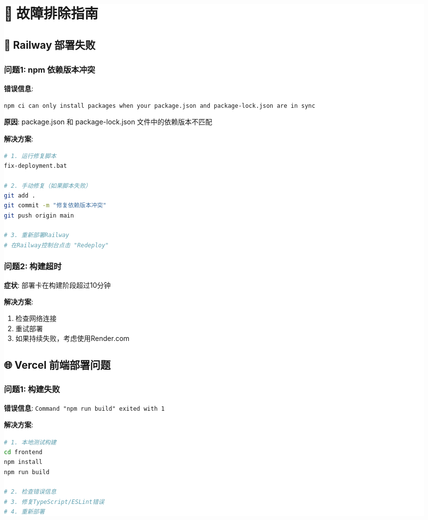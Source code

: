 # 🔧 故障排除指南

## 🚨 Railway 部署失败

### 问题1: npm 依赖版本冲突
**错误信息**: 
```
npm ci can only install packages when your package.json and package-lock.json are in sync
```

**原因**: package.json 和 package-lock.json 文件中的依赖版本不匹配

**解决方案**:
```bash
# 1. 运行修复脚本
fix-deployment.bat

# 2. 手动修复（如果脚本失败）
git add .
git commit -m "修复依赖版本冲突"
git push origin main

# 3. 重新部署Railway
# 在Railway控制台点击 "Redeploy"
```

### 问题2: 构建超时
**症状**: 部署卡在构建阶段超过10分钟

**解决方案**:
1. 检查网络连接
2. 重试部署
3. 如果持续失败，考虑使用Render.com

## 🌐 Vercel 前端部署问题

### 问题1: 构建失败
**错误信息**: `Command "npm run build" exited with 1`

**解决方案**:
```bash
# 1. 本地测试构建
cd frontend
npm install
npm run build

# 2. 检查错误信息
# 3. 修复TypeScript/ESLint错误
# 4. 重新部署
```
